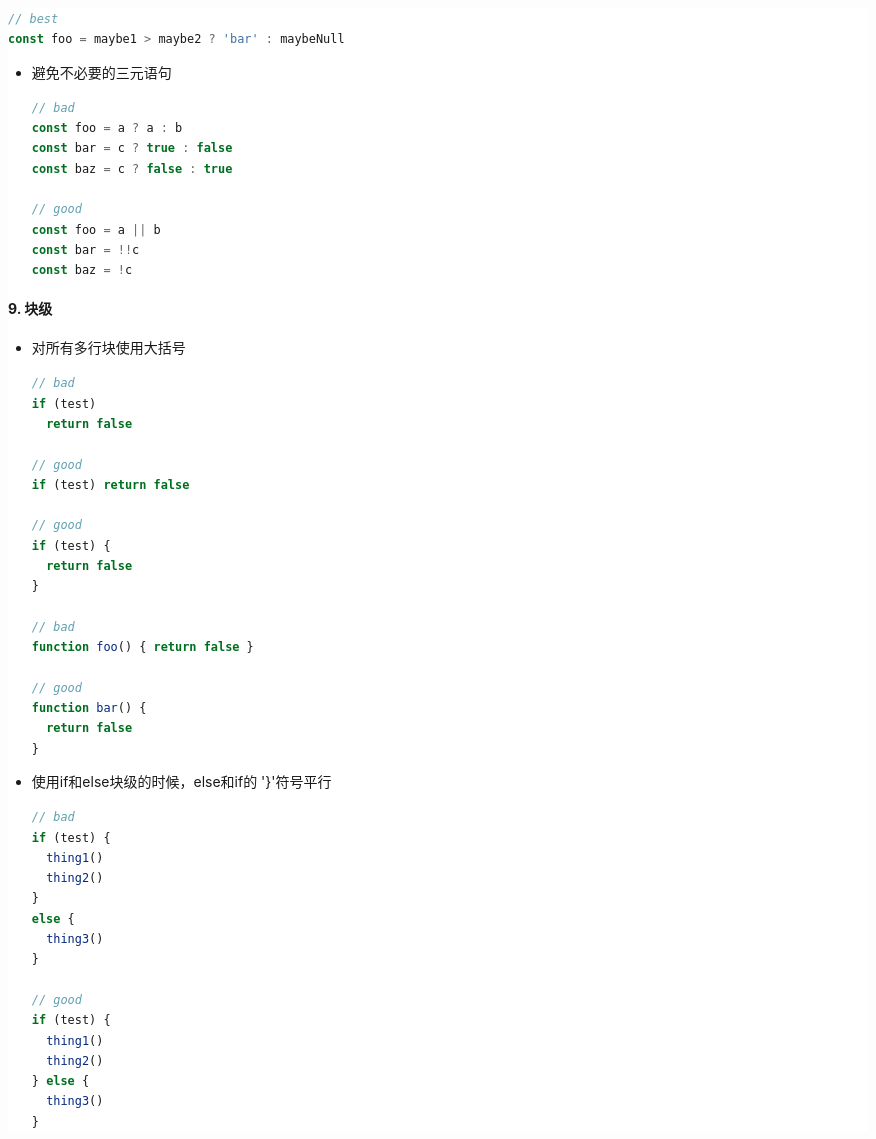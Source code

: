   ```ts
  // best
  const foo = maybe1 > maybe2 ? 'bar' : maybeNull
  ```

- 避免不必要的三元语句

  ```ts
  // bad
  const foo = a ? a : b
  const bar = c ? true : false
  const baz = c ? false : true
  
  // good
  const foo = a || b
  const bar = !!c
  const baz = !c
  ```

#### **9. 块级**

- 对所有多行块使用大括号

  ```ts
  // bad
  if (test)
    return false
  
  // good
  if (test) return false
  
  // good
  if (test) {
    return false
  }
  
  // bad
  function foo() { return false }
  
  // good
  function bar() {
    return false
  }
  ```

- 使用if和else块级的时候，else和if的 '}'符号平行

  ```ts
  // bad
  if (test) {
    thing1()
    thing2()
  }
  else {
    thing3()
  }
  
  // good
  if (test) {
    thing1()
    thing2()
  } else {
    thing3()
  }
  ```
